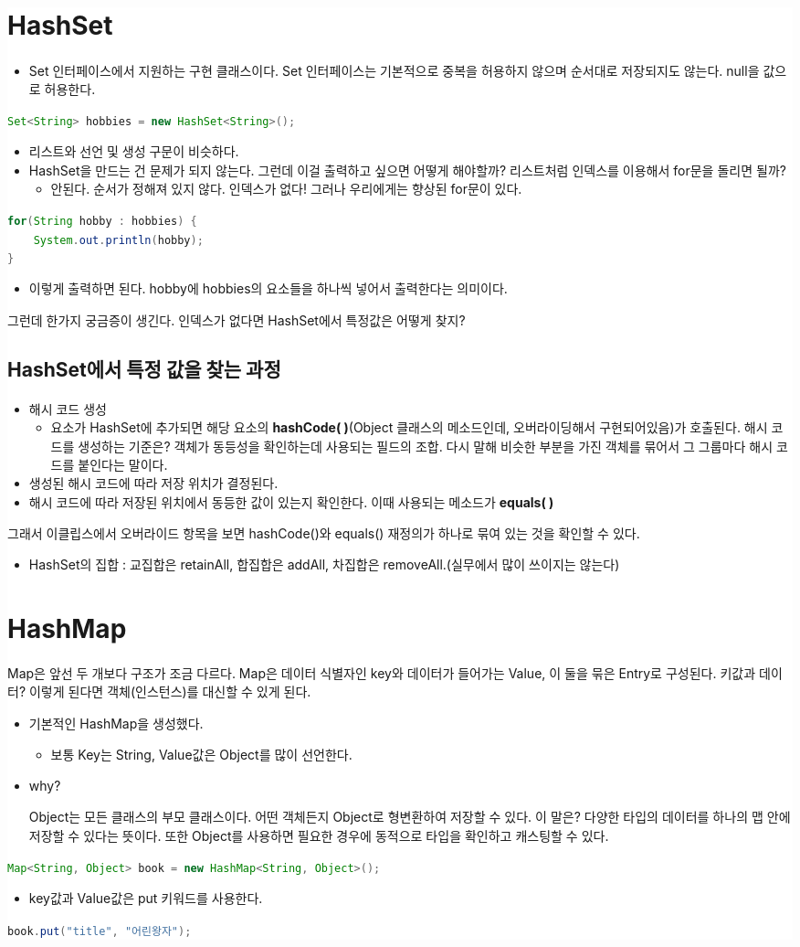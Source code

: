 
# HashSet

- Set 인터페이스에서 지원하는 구현 클래스이다. Set 인터페이스는 기본적으로 중복을 허용하지 않으며 순서대로 저장되지도 않는다. null을 값으로 허용한다.

```java
Set<String> hobbies = new HashSet<String>();
```

- 리스트와 선언 및 생성 구문이 비슷하다.
- HashSet을 만드는 건 문제가 되지 않는다. 그런데 이걸 출력하고 싶으면 어떻게 해야할까? 리스트처럼 인덱스를 이용해서 for문을 돌리면 될까?
    - 안된다. 순서가 정해져 있지 않다. 인덱스가 없다! 그러나 우리에게는 향상된 for문이 있다.

```java
for(String hobby : hobbies) {
	System.out.println(hobby);
}
```

- 이렇게 출력하면 된다. hobby에 hobbies의 요소들을 하나씩 넣어서 출력한다는 의미이다.

그런데 한가지 궁금증이 생긴다. 인덱스가 없다면 HashSet에서 특정값은 어떻게 찾지?

## HashSet에서 특정 값을 찾는 과정

- 해시 코드 생성
    - 요소가 HashSet에 추가되면 해당 요소의 **hashCode( )**(Object 클래스의 메소드인데, 오버라이딩해서 구현되어있음)가 호출된다. 해시 코드를 생성하는 기준은? 객체가 동등성을 확인하는데 사용되는 필드의 조합. 다시 말해 비슷한 부분을 가진 객체를 묶어서 그 그룹마다 해시 코드를 붙인다는 말이다.
- 생성된 해시 코드에 따라 저장 위치가 결정된다.
- 해시 코드에 따라 저장된 위치에서 동등한 값이 있는지 확인한다. 이때 사용되는 메소드가 **equals( )**

그래서 이클립스에서 오버라이드 항목을 보면 hashCode()와 equals() 재정의가 하나로 묶여 있는 것을 확인할 수 있다.

- HashSet의 집합 : 교집합은 retainAll, 합집합은 addAll, 차집합은 removeAll.(실무에서 많이 쓰이지는 않는다)

# HashMap

Map은 앞선 두 개보다 구조가 조금 다르다. Map은 데이터 식별자인 key와 데이터가 들어가는 Value, 이 둘을 묶은 Entry로 구성된다. 키값과 데이터? 이렇게 된다면 객체(인스턴스)를 대신할 수 있게 된다.

- 기본적인 HashMap을 생성했다.
    - 보통 Key는 String, Value값은 Object를 많이 선언한다.
- why?
    
    Object는 모든 클래스의 부모 클래스이다. 어떤 객체든지 Object로 형변환하여 저장할 수 있다. 이 말은? 다양한 타입의 데이터를 하나의 맵 안에 저장할 수 있다는 뜻이다. 또한 Object를 사용하면 필요한 경우에 동적으로 타입을 확인하고 캐스팅할 수 있다.
    

```java
Map<String, Object> book = new HashMap<String, Object>();
```

- key값과 Value값은 put 키워드를 사용한다.

```java
book.put("title", "어린왕자");
```
